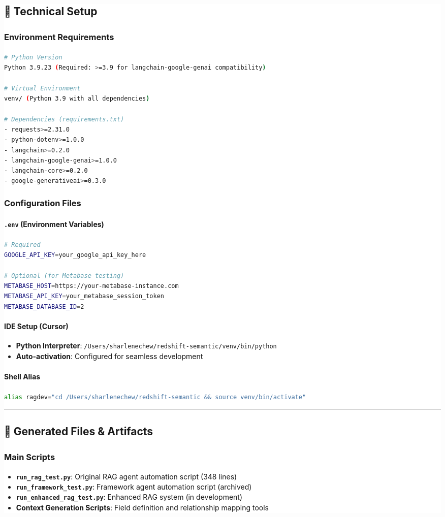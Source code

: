 
## 🔧 **Technical Setup**

### **Environment Requirements**
```bash
# Python Version
Python 3.9.23 (Required: >=3.9 for langchain-google-genai compatibility)

# Virtual Environment
venv/ (Python 3.9 with all dependencies)

# Dependencies (requirements.txt)
- requests>=2.31.0
- python-dotenv>=1.0.0  
- langchain>=0.2.0
- langchain-google-genai>=1.0.0
- langchain-core>=0.2.0
- google-generativeai>=0.3.0
```

### **Configuration Files**

#### `.env` (Environment Variables)
```bash
# Required
GOOGLE_API_KEY=your_google_api_key_here

# Optional (for Metabase testing)
METABASE_HOST=https://your-metabase-instance.com
METABASE_API_KEY=your_metabase_session_token
METABASE_DATABASE_ID=2
```

#### IDE Setup (Cursor)
- **Python Interpreter**: `/Users/sharlenechew/redshift-semantic/venv/bin/python`
- **Auto-activation**: Configured for seamless development

#### Shell Alias
```bash
alias ragdev="cd /Users/sharlenechew/redshift-semantic && source venv/bin/activate"
```

---

## 📁 **Generated Files & Artifacts**

### **Main Scripts**
- **`run_rag_test.py`**: Original RAG agent automation script (348 lines)
- **`run_framework_test.py`**: Framework agent automation script (archived)
- **`run_enhanced_rag_test.py`**: Enhanced RAG system (in development)
- **Context Generation Scripts**: Field definition and relationship mapping tools

